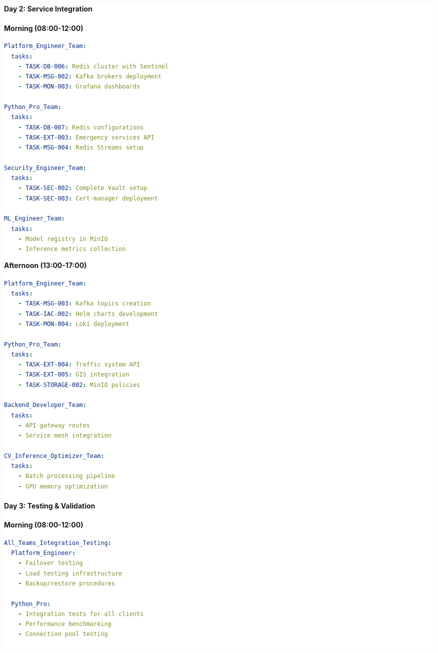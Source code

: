 #### Day 2: Service Integration
**Morning (08:00-12:00)**
```yaml
Platform_Engineer_Team:
  tasks:
    - TASK-DB-006: Redis cluster with Sentinel
    - TASK-MSG-002: Kafka brokers deployment
    - TASK-MON-003: Grafana dashboards

Python_Pro_Team:
  tasks:
    - TASK-DB-007: Redis configurations
    - TASK-EXT-003: Emergency services API
    - TASK-MSG-004: Redis Streams setup

Security_Engineer_Team:
  tasks:
    - TASK-SEC-002: Complete Vault setup
    - TASK-SEC-003: Cert-manager deployment

ML_Engineer_Team:
  tasks:
    - Model registry in MinIO
    - Inference metrics collection
```

**Afternoon (13:00-17:00)**
```yaml
Platform_Engineer_Team:
  tasks:
    - TASK-MSG-003: Kafka topics creation
    - TASK-IAC-002: Helm charts development
    - TASK-MON-004: Loki deployment

Python_Pro_Team:
  tasks:
    - TASK-EXT-004: Traffic system API
    - TASK-EXT-005: GIS integration
    - TASK-STORAGE-002: MinIO policies

Backend_Developer_Team:
  tasks:
    - API gateway routes
    - Service mesh integration
    
CV_Inference_Optimizer_Team:
  tasks:
    - Batch processing pipeline
    - GPU memory optimization
```

#### Day 3: Testing & Validation
**Morning (08:00-12:00)**
```yaml
All_Teams_Integration_Testing:
  Platform_Engineer:
    - Failover testing
    - Load testing infrastructure
    - Backup/restore procedures
  
  Python_Pro:
    - Integration tests for all clients
    - Performance benchmarking
    - Connection pool testing
  
```
